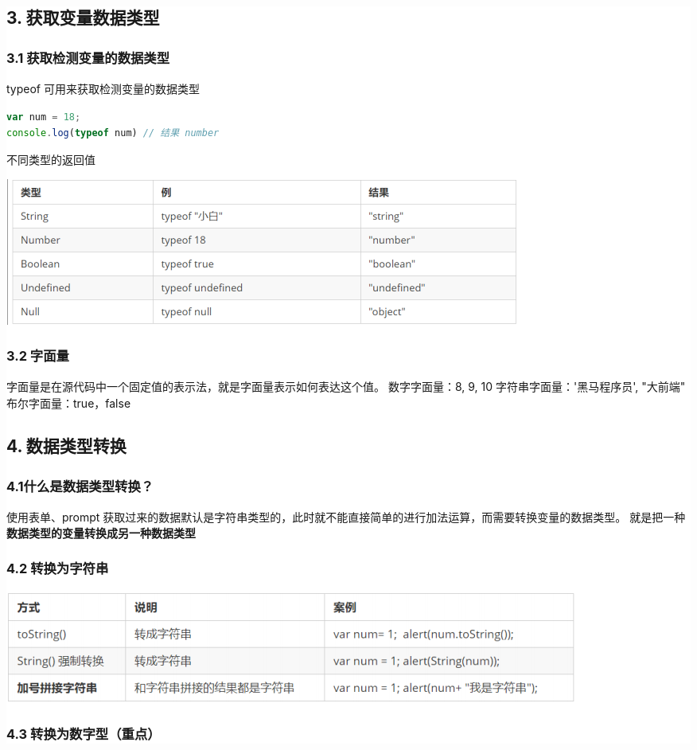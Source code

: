 
## 3. 获取变量数据类型

### 3.1 获取检测变量的数据类型
typeof 可用来获取检测变量的数据类型
```js
var num = 18;
console.log(typeof num) // 结果 number
```
不同类型的返回值

![j5](../img/js/j5.png)

### 3.2 字面量

字面量是在源代码中一个固定值的表示法，就是字面量表示如何表达这个值。
数字字面量：8, 9, 10
字符串字面量：'黑马程序员', "大前端"
布尔字面量：true，false

## 4. 数据类型转换

### 4.1什么是数据类型转换？

使用表单、prompt 获取过来的数据默认是字符串类型的，此时就不能直接简单的进行加法运算，而需要转换变量的数据类型。
就是把一种**数据类型的变量转换成另一种数据类型**


### 4.2 转换为字符串

![j6](../img/js/j6.png)

### 4.3 转换为数字型（重点）
